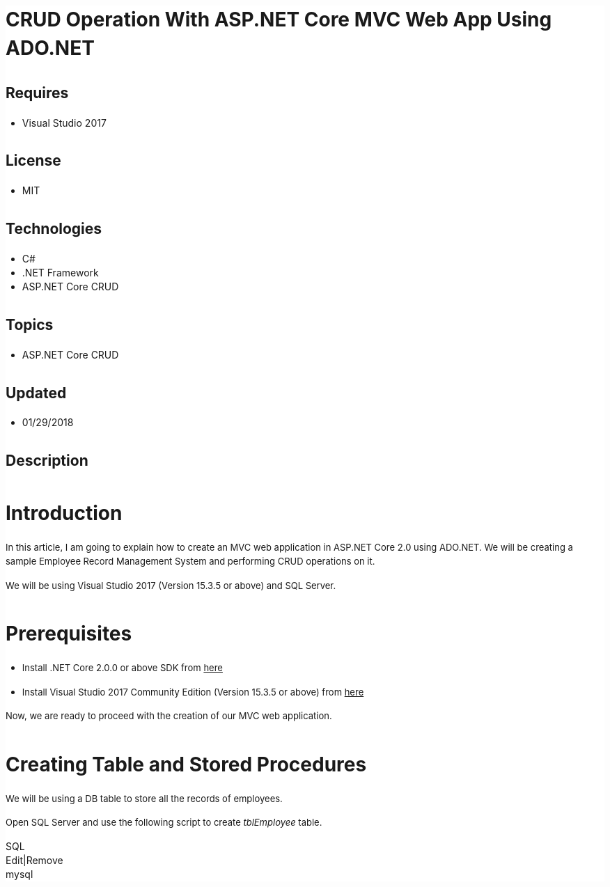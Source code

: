 # CRUD Operation With ASP.NET Core MVC Web App Using ADO.NET
## Requires
- Visual Studio 2017
## License
- MIT
## Technologies
- C#
- .NET Framework
- ASP.NET Core CRUD
## Topics
- ASP.NET Core CRUD
## Updated
- 01/29/2018
## Description

<h1>Introduction</h1>
<p><span style="font-size:small">In this article, I am going to explain how to create an MVC web application in ASP.NET Core 2.0 using ADO.NET. We will be creating a sample Employee Record Management System and performing CRUD operations on it.</span></p>
<p><span style="font-size:small">We will be using Visual Studio 2017 (Version 15.3.5 or above) and SQL Server.</span></p>
<h1>Prerequisites</h1>
<ul>
<li>
<p><span style="font-size:small">Install .NET Core 2.0.0 or above SDK from&nbsp;<a href="https://www.microsoft.com/net/core#windowscmd" target="_blank">here</a>&nbsp;</span></p>
</li><li>
<p><span style="font-size:small">Install Visual Studio 2017 Community Edition (Version 15.3.5 or above) from&nbsp;</span><a href="https://www.visualstudio.com/downloads/" target="_blank" style="font-size:small">here</a></p>
</li></ul>
<div>
<p><span style="font-size:small">Now, we are ready to proceed with the creation of our MVC web application.</span></p>
</div>
<h1>Creating Table and Stored Procedures</h1>
<p><span style="font-size:small">We will be using a DB table to store all the records of employees.</span></p>
<p><span style="font-size:small">Open SQL Server and use the following script to create&nbsp;<em>tblEmployee&nbsp;</em>table.</span></p>
<div class="scriptcode">
<div class="pluginEditHolder" pluginCommand="mceScriptCode">
<div class="title"><span>SQL</span></div>
<div class="pluginLinkHolder"><span class="pluginEditHolderLink">Edit</span>|<span class="pluginRemoveHolderLink">Remove</span></div>
<span class="hidden">mysql</span>
